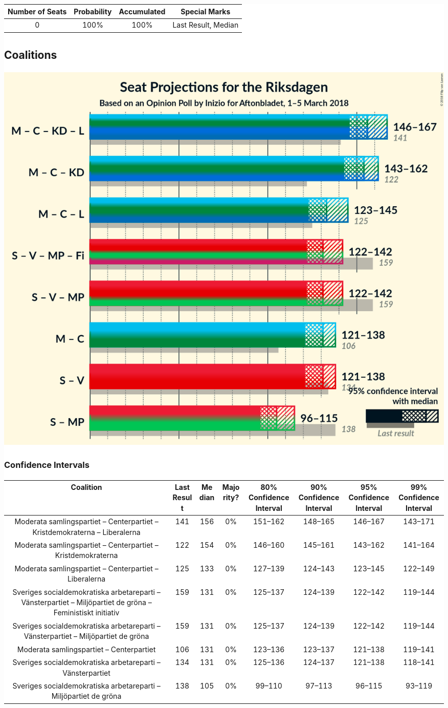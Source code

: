 | Number of Seats | Probability | Accumulated | Special Marks |
|:---------------:|:-----------:|:-----------:|:-------------:|
| 0 | 100% | 100% | Last Result, Median |


## Coalitions

![Graph with coalitions seats not yet produced](2018-03-05-Inizio-coalitions-seats.png "Coalitions Seats")

### Confidence Intervals

| Coalition | Last Result | Median | Majority? | 80% Confidence Interval | 90% Confidence Interval | 95% Confidence Interval | 99% Confidence Interval |
|:---------:|:-----------:|:------:|:---------:|:-----------------------:|:-----------------------:|:-----------------------:|:-----------------------:|
| Moderata samlingspartiet – Centerpartiet – Kristdemokraterna – Liberalerna | 141 | 156 | 0% | 151–162 | 148–165 | 146–167 | 143–171 |
| Moderata samlingspartiet – Centerpartiet – Kristdemokraterna | 122 | 154 | 0% | 146–160 | 145–161 | 143–162 | 141–164 |
| Moderata samlingspartiet – Centerpartiet – Liberalerna | 125 | 133 | 0% | 127–139 | 124–143 | 123–145 | 122–149 |
| Sveriges socialdemokratiska arbetareparti – Vänsterpartiet – Miljöpartiet de gröna – Feministiskt initiativ | 159 | 131 | 0% | 125–137 | 124–139 | 122–142 | 119–144 |
| Sveriges socialdemokratiska arbetareparti – Vänsterpartiet – Miljöpartiet de gröna | 159 | 131 | 0% | 125–137 | 124–139 | 122–142 | 119–144 |
| Moderata samlingspartiet – Centerpartiet | 106 | 131 | 0% | 123–136 | 123–137 | 121–138 | 119–141 |
| Sveriges socialdemokratiska arbetareparti – Vänsterpartiet | 134 | 131 | 0% | 125–136 | 124–137 | 121–138 | 118–141 |
| Sveriges socialdemokratiska arbetareparti – Miljöpartiet de gröna | 138 | 105 | 0% | 99–110 | 97–113 | 96–115 | 93–119 |

